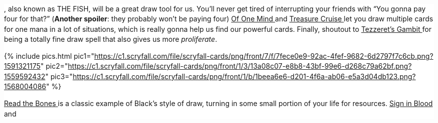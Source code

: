 </a>, also known as THE FISH, will be a great draw tool for us. You’ll never get tired of interrupting your friends with “You gonna pay four for that?” (**Another spoiler**: they probably won’t be paying four)
<a
	class="accented-link"
	target="_blank"
	href="https://scryfall.com/card/iko/60/of-one-mind?utm_source=api"
	data-toggle="popover"
	data-placement="top"
	data-content="<img src='https://c1.scryfall.com/file/scryfall-cards/normal/front/c/9/c95fb136-f21d-4f3a-82b7-bcf490b7e90c.jpg?1591226411' width=100% height=100%>">
Of One Mind
</a> and
<a
	class="accented-link"
	target="_blank"
	href="https://scryfall.com/card/uma/79/treasure-cruise?utm_source=api"
	data-toggle="popover"
	data-placement="top"
	data-content="<img src='https://c1.scryfall.com/file/scryfall-cards/normal/front/3/f/3ff91245-57d8-4020-b260-495c938a515b.jpg?1547516650' width=100% height=100%>">
Treasure Cruise
</a> let you draw multiple cards for one mana in a lot of situations, which is really gonna help us find our powerful cards. Finally, shoutout to
<a
	class="accented-link"
	target="_blank"
	href="https://scryfall.com/card/c19/98/tezzerets-gambit?utm_source=api"
	data-toggle="popover"
	data-placement="top"
	data-content="<img src='https://c1.scryfall.com/file/scryfall-cards/normal/front/1/b/1beea6e6-d201-4f6a-ab06-e5a3d04db123.jpg?1568004086' width=100% height=100%>">
Tezzeret’s Gambit
</a> for being a totally fine draw spell that also gives us more _proliferate_.

{% include pics.html
pic1="https://c1.scryfall.com/file/scryfall-cards/png/front/7/f/7fece0e9-92ac-4fef-9682-6d2797f7c6cb.png?1591321175"
pic2="https://c1.scryfall.com/file/scryfall-cards/png/front/1/3/13a08c07-e8b8-43bf-99e6-d268c79a62bf.png?1559592432"
pic3="https://c1.scryfall.com/file/scryfall-cards/png/front/1/b/1beea6e6-d201-4f6a-ab06-e5a3d04db123.png?1568004086"
%}
<br />

<a
	class="accented-link"
	target="_blank"
	href="https://scryfall.com/card/c17/122/read-the-bones?utm_source=api"
	data-toggle="popover"
	data-placement="top"
	data-content="<img src='https://c1.scryfall.com/file/scryfall-cards/normal/front/e/c/ece1852d-8b7f-4fe6-b9fe-0584a94087ab.jpg?1562627961' width=100% height=100%>">
Read the Bones
</a> is a classic example of Black’s style of draw, turning in some small portion of your life for resources.
<a
	class="accented-link"
	target="_blank"
	href="https://scryfall.com/card/cm2/77/sign-in-blood?utm_source=api"
	data-toggle="popover"
	data-placement="top"
	data-content="<img src='https://c1.scryfall.com/file/scryfall-cards/normal/front/6/1/61388c28-9428-473c-973a-0a82b6b83d62.jpg?1562274085' width=100% height=100%>">
Sign in Blood
</a> and